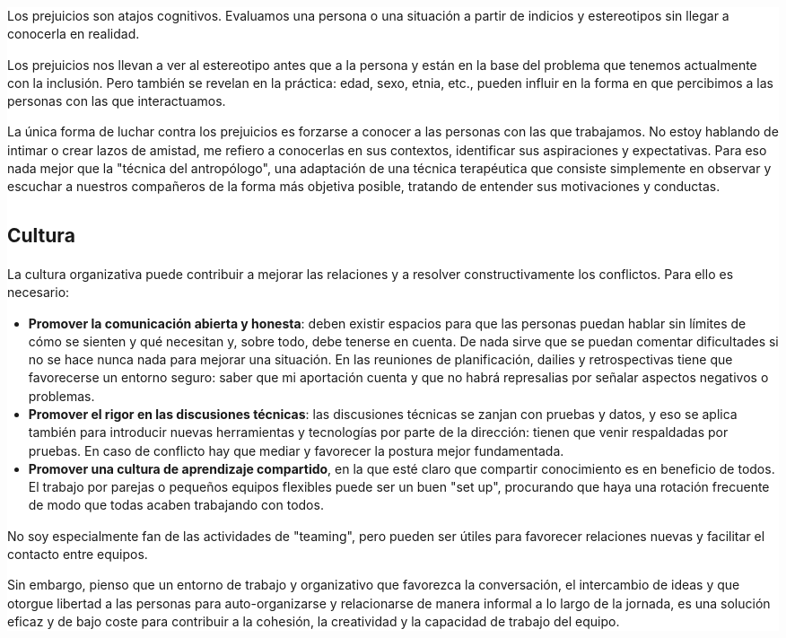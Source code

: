 
Los prejuicios son atajos cognitivos. Evaluamos una persona o una situación a partir de indicios y estereotipos sin llegar a conocerla en realidad.

Los prejuicios nos llevan a ver al estereotipo antes que a la persona y están en la base del problema que tenemos actualmente con la inclusión. Pero también se revelan en la práctica: edad, sexo, etnia, etc., pueden influir en la forma en que percibimos a las personas con las que interactuamos.

La única forma de luchar contra los prejuicios es forzarse a conocer a las personas con las que trabajamos. No estoy hablando de intimar o crear lazos de amistad, me refiero a conocerlas en sus contextos, identificar sus aspiraciones y expectativas. Para eso nada mejor que la "técnica del antropólogo", una adaptación de una técnica terapéutica que consiste simplemente en observar y escuchar a nuestros compañeros de la forma más objetiva posible, tratando de entender sus motivaciones y conductas.


## Cultura


La cultura organizativa puede contribuir a mejorar las relaciones y a resolver constructivamente los conflictos. Para ello es necesario:


* **Promover la comunicación abierta y honesta**: deben existir espacios para que las personas puedan hablar sin límites de cómo se sienten y qué necesitan y, sobre todo, debe tenerse en cuenta. De nada sirve que se puedan comentar dificultades si no se hace nunca nada para mejorar una situación. En las reuniones de planificación, dailies y retrospectivas tiene que favorecerse un entorno seguro: saber que mi aportación cuenta y que no habrá represalias por señalar aspectos negativos o problemas.
* **Promover el rigor en las discusiones técnicas**: las discusiones técnicas se zanjan con pruebas y datos, y eso se aplica también para introducir nuevas herramientas y tecnologías por parte de la dirección: tienen que venir respaldadas por pruebas. En caso de conflicto hay que mediar y favorecer la postura mejor fundamentada.
* **Promover una cultura de aprendizaje compartido**, en la que esté claro que compartir conocimiento es en beneficio de todos. El trabajo por parejas o pequeños equipos flexibles puede ser un buen "set up", procurando que haya una rotación frecuente de modo que todas acaben trabajando con todos.


No soy especialmente fan de las actividades de "teaming", pero pueden ser útiles para favorecer relaciones nuevas y facilitar el contacto entre equipos.

Sin embargo, pienso que un entorno de trabajo y organizativo que favorezca la conversación, el intercambio de ideas y que otorgue libertad a las personas para auto-organizarse y relacionarse de manera informal a lo largo de la jornada, es una solución eficaz y de bajo coste para contribuir a la cohesión, la creatividad y la capacidad de trabajo del equipo.
